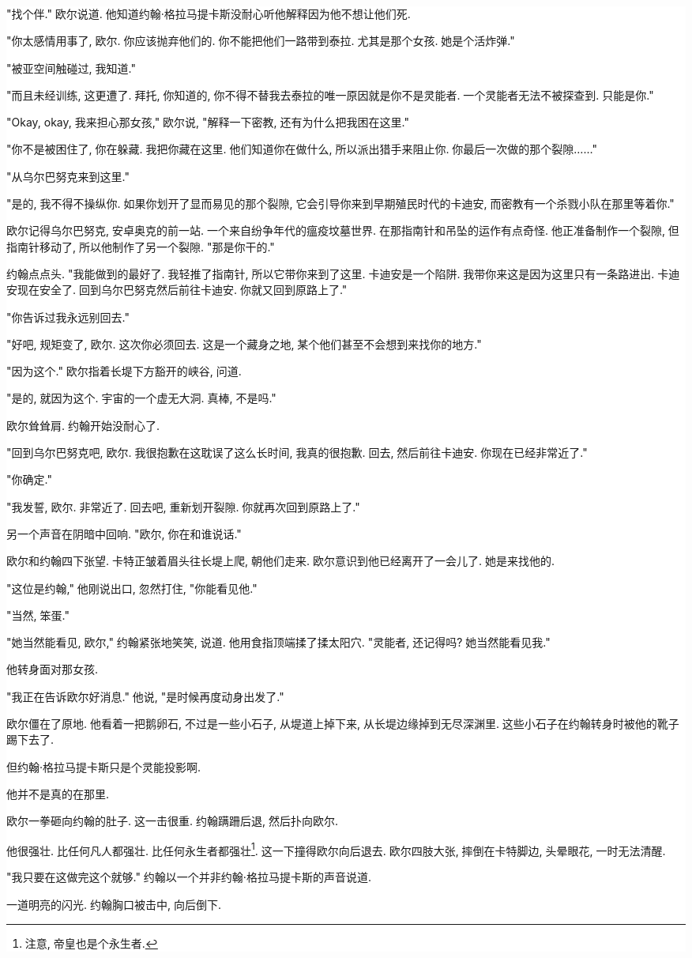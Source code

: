 "找个伴." 欧尔说道. 他知道约翰·格拉马提卡斯没耐心听他解释因为他不想让他们死.

"你太感情用事了, 欧尔. 你应该抛弃他们的. 你不能把他们一路带到泰拉. 尤其是那个女孩. 她是个活炸弹."

"被亚空间触碰过, 我知道."

"而且未经训练, 这更遭了. 拜托, 你知道的, 你不得不替我去泰拉的唯一原因就是你不是灵能者. 一个灵能者无法不被探查到. 只能是你."

"Okay, okay, 我来担心那女孩," 欧尔说, "解释一下密教, 还有为什么把我困在这里."

"你不是被困住了, 你在躲藏. 我把你藏在这里. 他们知道你在做什么, 所以派出猎手来阻止你. 你最后一次做的那个裂隙……"

"从乌尔巴努克来到这里."

"是的, 我不得不操纵你. 如果你划开了显而易见的那个裂隙, 它会引导你来到早期殖民时代的卡迪安, 而密教有一个杀戮小队在那里等着你."

欧尔记得乌尔巴努克, 安卓奥克的前一站. 一个来自纷争年代的瘟疫坟墓世界. 在那指南针和吊坠的运作有点奇怪. 他正准备制作一个裂隙, 但指南针移动了, 所以他制作了另一个裂隙. "那是你干的."

约翰点点头. "我能做到的最好了. 我轻推了指南针, 所以它带你来到了这里. 卡迪安是一个陷阱. 我带你来这是因为这里只有一条路进出. 卡迪安现在安全了. 回到乌尔巴努克然后前往卡迪安. 你就又回到原路上了."

"你告诉过我永远别回去."

"好吧, 规矩变了, 欧尔. 这次你必须回去. 这是一个藏身之地, 某个他们甚至不会想到来找你的地方."

"因为这个." 欧尔指着长堤下方豁开的峡谷, 问道.

"是的, 就因为这个. 宇宙的一个虚无大洞. 真棒, 不是吗."

欧尔耸耸肩. 约翰开始没耐心了.

"回到乌尔巴努克吧, 欧尔. 我很抱歉在这耽误了这么长时间, 我真的很抱歉. 回去, 然后前往卡迪安. 你现在已经非常近了."

"你确定."

"我发誓, 欧尔. 非常近了. 回去吧, 重新划开裂隙. 你就再次回到原路上了."

另一个声音在阴暗中回响. "欧尔, 你在和谁说话."

欧尔和约翰四下张望. 卡特正皱着眉头往长堤上爬, 朝他们走来. 欧尔意识到他已经离开了一会儿了. 她是来找他的.

"这位是约翰," 他刚说出口, 忽然打住, "你能看见他."

"当然, 笨蛋."

"她当然能看见, 欧尔," 约翰紧张地笑笑, 说道. 他用食指顶端揉了揉太阳穴. "灵能者, 还记得吗? 她当然能看见我."

他转身面对那女孩.

"我正在告诉欧尔好消息." 他说, "是时候再度动身出发了."

欧尔僵在了原地. 他看着一把鹅卵石, 不过是一些小石子, 从堤道上掉下来, 从长堤边缘掉到无尽深渊里. 这些小石子在约翰转身时被他的靴子踢下去了.

但约翰·格拉马提卡斯只是个灵能投影啊.

他并不是真的在那里.

欧尔一拳砸向约翰的肚子. 这一击很重. 约翰蹒跚后退, 然后扑向欧尔.

他很强壮. 比任何凡人都强壮. 比任何永生者都强壮[^忠诚的负担-永生者-2]. 这一下撞得欧尔向后退去. 欧尔四肢大张, 摔倒在卡特脚边, 头晕眼花, 一时无法清醒.

[^忠诚的负担-永生者-2]: 注意, 帝皇也是个永生者.

"我只要在这做完这个就够." 约翰以一个并非约翰·格拉马提卡斯的声音说道.

一道明亮的闪光. 约翰胸口被击中, 向后倒下.


[^忠诚的负担-永生者-1]: 译者注, 马尔萨斯灾难是托马斯·罗伯特·马尔萨斯在他1798年出版的《人口论》中提出的"人口增长超越食物供应, 会导致人均占有食物的减少, 最弱者就会因此而饿死.", 摘自百度百科
[^1]: Andrioch
[^2]: ignited planets
[^3]: entropic engines
[^4]: Sun-snuffers
[^5]: Mechnivores
[^6]: Omniphage swarms